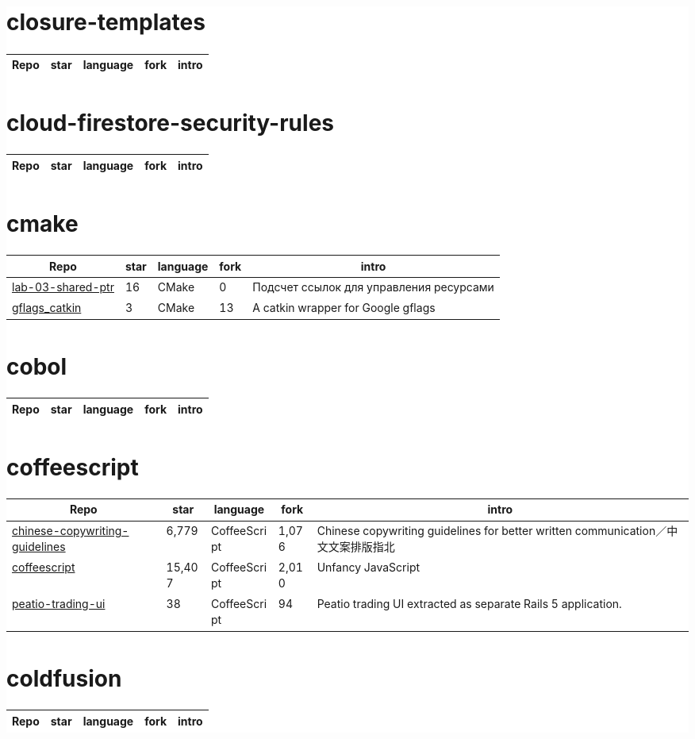 

# closure-templates

Repo|star|language|fork|intro
-|-|-|-|-



# cloud-firestore-security-rules

Repo|star|language|fork|intro
-|-|-|-|-



# cmake

Repo|star|language|fork|intro
-|-|-|-|-
[lab-03-shared-ptr](https://github.com/bmstu-iu8-cpp-sem-3/lab-03-shared-ptr)|16|CMake|0|Подсчет ссылок для управления ресурсами
[gflags_catkin](https://github.com/ethz-asl/gflags_catkin)|3|CMake|13|A catkin wrapper for Google gflags


# cobol

Repo|star|language|fork|intro
-|-|-|-|-



# coffeescript

Repo|star|language|fork|intro
-|-|-|-|-
[chinese-copywriting-guidelines](https://github.com/sparanoid/chinese-copywriting-guidelines)|6,779|CoffeeScript|1,076|Chinese copywriting guidelines for better written communication／中文文案排版指北
[coffeescript](https://github.com/jashkenas/coffeescript)|15,407|CoffeeScript|2,010|Unfancy JavaScript
[peatio-trading-ui](https://github.com/rubykube/peatio-trading-ui)|38|CoffeeScript|94|Peatio trading UI extracted as separate Rails 5 application.


# coldfusion

Repo|star|language|fork|intro
-|-|-|-|-



